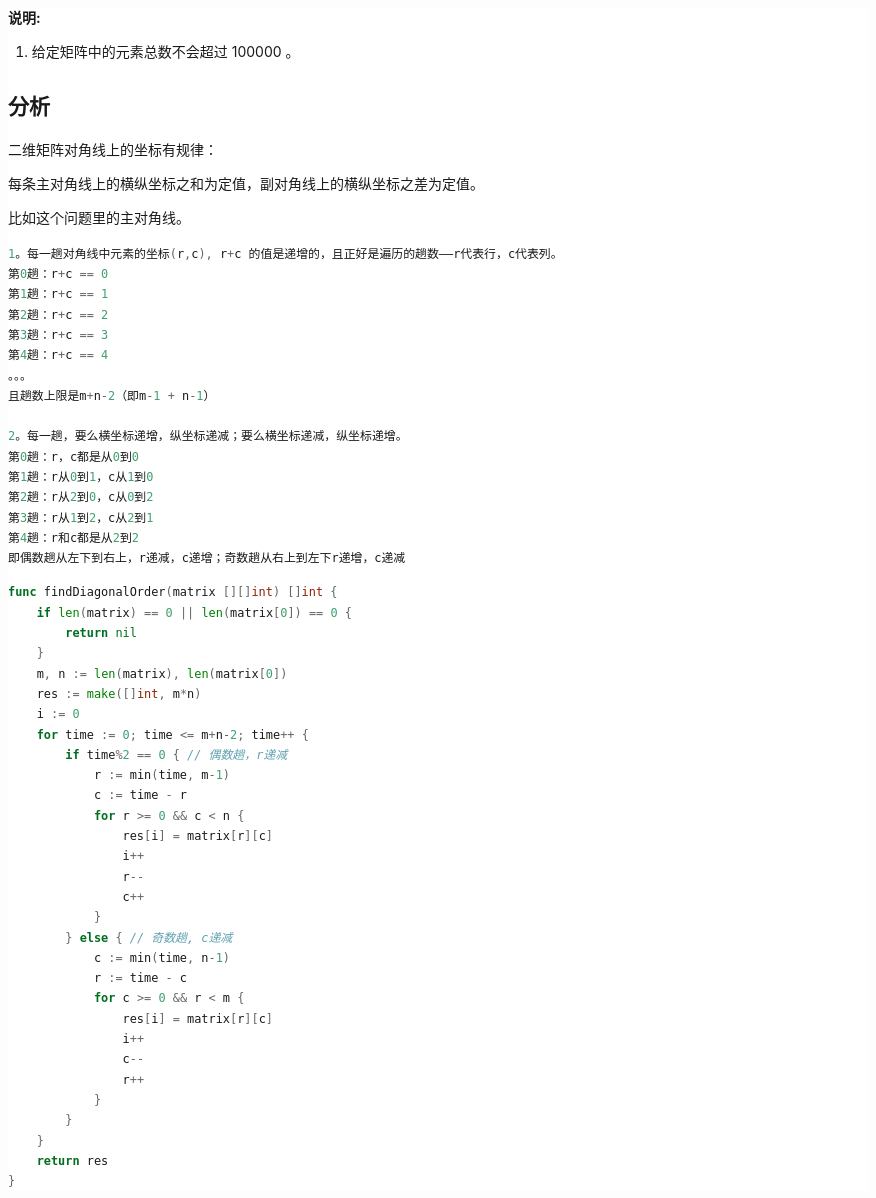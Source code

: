 **说明:**

1. 给定矩阵中的元素总数不会超过 100000 。

## 分析

二维矩阵对角线上的坐标有规律：

每条主对角线上的横纵坐标之和为定值，副对角线上的横纵坐标之差为定值。

比如这个问题里的主对角线。

```go
1。每一趟对角线中元素的坐标(r,c), r+c 的值是递增的，且正好是遍历的趟数——r代表行，c代表列。
第0趟：r+c == 0
第1趟：r+c == 1
第2趟：r+c == 2
第3趟：r+c == 3
第4趟：r+c == 4
。。。
且趟数上限是m+n-2（即m-1 + n-1）

2。每一趟，要么横坐标递增，纵坐标递减；要么横坐标递减，纵坐标递增。
第0趟：r，c都是从0到0
第1趟：r从0到1，c从1到0
第2趟：r从2到0，c从0到2
第3趟：r从1到2，c从2到1
第4趟：r和c都是从2到2
即偶数趟从左下到右上，r递减，c递增；奇数趟从右上到左下r递增，c递减
```
```go
func findDiagonalOrder(matrix [][]int) []int {
	if len(matrix) == 0 || len(matrix[0]) == 0 {
		return nil
	}
	m, n := len(matrix), len(matrix[0])
	res := make([]int, m*n)
	i := 0
	for time := 0; time <= m+n-2; time++ {
		if time%2 == 0 { // 偶数趟，r递减
			r := min(time, m-1)
			c := time - r
			for r >= 0 && c < n {
				res[i] = matrix[r][c]
				i++
				r--
				c++
			}
		} else { // 奇数趟, c递减
			c := min(time, n-1)
			r := time - c
			for c >= 0 && r < m {
				res[i] = matrix[r][c]
				i++
				c--
				r++
			}
		}
	}
	return res
}
```

